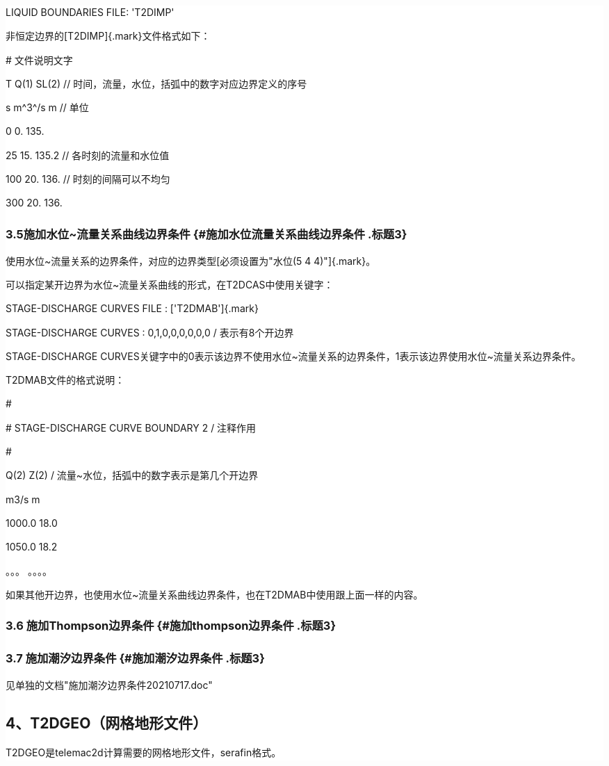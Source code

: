 LIQUID BOUNDARIES FILE: \'T2DIMP\'

非恒定边界的[T2DIMP]{.mark}文件格式如下：

\# 文件说明文字

T Q(1) SL(2) // 时间，流量，水位，括弧中的数字对应边界定义的序号

s m^3^/s m // 单位

0 0. 135.

25 15. 135.2 // 各时刻的流量和水位值

100 20. 136. // 时刻的间隔可以不均匀

300 20. 136.

### 3.5施加水位\~流量关系曲线边界条件 {#施加水位流量关系曲线边界条件 .标题3}

使用水位\~流量关系的边界条件，对应的边界类型[必须设置为"水位(5 4
4)"]{.mark}。

可以指定某开边界为水位\~流量关系曲线的形式，在T2DCAS中使用关键字：

STAGE-DISCHARGE CURVES FILE : [\'T2DMAB\']{.mark}

STAGE-DISCHARGE CURVES : 0,1,0,0,0,0,0,0 / 表示有8个开边界

STAGE-DISCHARGE
CURVES关键字中的0表示该边界不使用水位\~流量关系的边界条件，1表示该边界使用水位\~流量关系边界条件。

T2DMAB文件的格式说明：

\#

\# STAGE-DISCHARGE CURVE BOUNDARY 2 / 注释作用

\#

Q(2) Z(2) / 流量\~水位，括弧中的数字表示是第几个开边界

m3/s m

1000.0 18.0

1050.0 18.2

。。。 。。。。

如果其他开边界，也使用水位\~流量关系曲线边界条件，也在T2DMAB中使用跟上面一样的内容。

### 3.6 施加Thompson边界条件 {#施加thompson边界条件 .标题3}

### 3.7 施加潮汐边界条件 {#施加潮汐边界条件 .标题3}

见单独的文档\"施加潮汐边界条件20210717.doc\"

## 4、T2DGEO（网格地形文件）

T2DGEO是telemac2d计算需要的网格地形文件，serafin格式。
